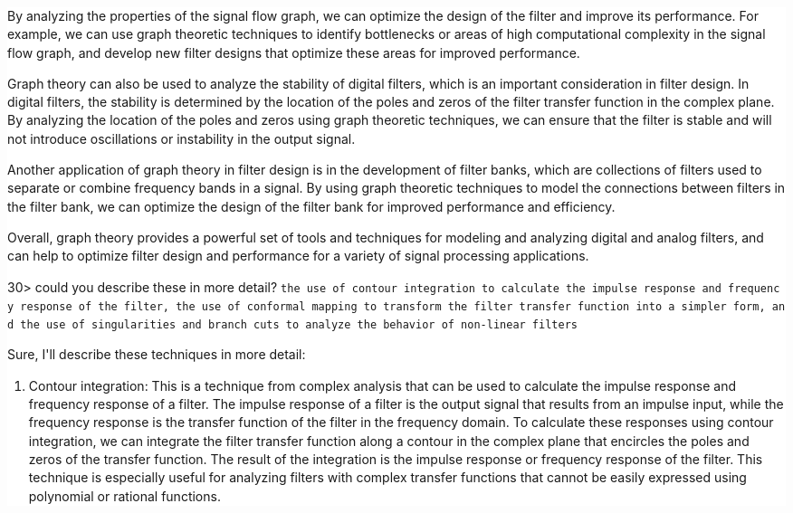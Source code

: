 By analyzing the properties of the signal flow
graph, we can optimize the design of the filter
and improve its performance. For example, we can
use graph theoretic techniques to identify
bottlenecks or areas of high computational
complexity in the signal flow graph, and develop
new filter designs that optimize these areas for
improved performance.

Graph theory can also be used to analyze the
stability of digital filters, which is an
important consideration in filter design. In
digital filters, the stability is determined by
the location of the poles and zeros of the filter
transfer function in the complex plane. By
analyzing the location of the poles and zeros
using graph theoretic techniques, we can ensure
that the filter is stable and will not introduce
oscillations or instability in the output signal.

Another application of graph theory in filter
design is in the development of filter banks,
which are collections of filters used to separate
or combine frequency bands in a signal. By using
graph theoretic techniques to model the
connections between filters in the filter bank, we
can optimize the design of the filter bank for
improved performance and efficiency.

Overall, graph theory provides a powerful set of
tools and techniques for modeling and analyzing
digital and analog filters, and can help to
optimize filter design and performance for
a variety of signal processing applications.

30> could you describe these in more detail? `the
use of contour integration to calculate the
impulse response and frequency response of the
filter, the use of conformal mapping to transform
the filter transfer function into a simpler form,
and the use of singularities and branch cuts to
analyze the behavior of non-linear filters`

Sure, I'll describe these techniques in more
detail:

1. Contour integration: This is a technique from
   complex analysis that can be used to calculate
   the impulse response and frequency response of
   a filter. The impulse response of a filter is
   the output signal that results from an impulse
   input, while the frequency response is the
   transfer function of the filter in the
   frequency domain. To calculate these responses
   using contour integration, we can integrate the
   filter transfer function along a contour in the
   complex plane that encircles the poles and
   zeros of the transfer function. The result of
   the integration is the impulse response or
   frequency response of the filter. This
   technique is especially useful for analyzing
   filters with complex transfer functions that
   cannot be easily expressed using polynomial or
   rational functions.

